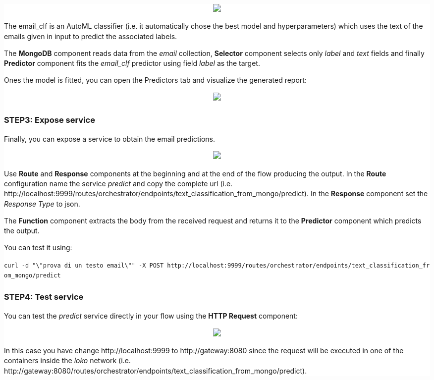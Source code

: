 <p align="center"><img src="https://user-images.githubusercontent.com/30443495/230628094-643e9bee-c454-4eb6-b70a-effc6b0a2a7d.png" width="80%" /></p>

The email_clf is an AutoML classifier (i.e. it automatically chose the best model and hyperparameters) which uses the text
of the emails given in input to predict the associated labels.

The **MongoDB** component reads data from the *email* collection, **Selector** component selects only *label* and *text* fields 
and finally **Predictor** component fits the *email_clf* predictor using field *label* as the target. 

Ones the model is fitted, you can open the Predictors tab and visualize the generated report:

<p align="center"><img src="https://user-images.githubusercontent.com/30443495/231119629-34da1b3f-347a-4fde-953e-df4a6a23be79.gif" width="80%" /></p>

### STEP3: Expose service

Finally, you can expose a service to obtain the email predictions. 

<p align="center"><img src="https://user-images.githubusercontent.com/30443495/230631548-aa1ef38c-d75c-4e3a-8bfd-b44a4011cd08.png" width="80%" /></p>

Use **Route** and **Response** components at the beginning and at the end of the flow producing the output. In the 
**Route** configuration name the service *predict* and copy the complete url (i.e. http://localhost:9999/routes/orchestrator/endpoints/text_classification_from_mongo/predict).
In the **Response** component set the *Response Type* to json.

The **Function** component extracts the body from the received request and returns it to the **Predictor** component 
which predicts the output.

You can test it using:

```commandline
curl -d "\"prova di un testo email\"" -X POST http://localhost:9999/routes/orchestrator/endpoints/text_classification_from_mongo/predict
```

### STEP4: Test service

You can test the *predict* service directly in your flow using the **HTTP Request** component:

<p align="center"><img src="https://user-images.githubusercontent.com/30443495/230633240-800dffa3-b1da-4cad-b926-87fa90800222.png" width="80%" /></p>

In this case you have change http://localhost:9999 to http://gateway:8080 since the request will be executed in one of the containers inside the *loko* network (i.e. http://gateway:8080/routes/orchestrator/endpoints/text_classification_from_mongo/predict). 